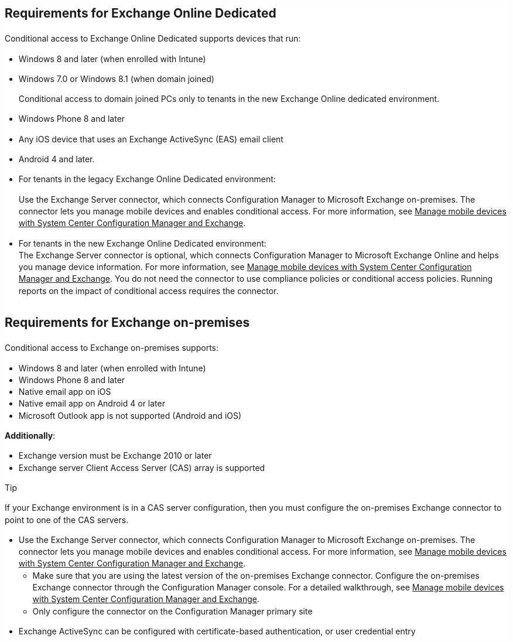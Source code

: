 ## Requirements for Exchange Online Dedicated
Conditional access to Exchange Online Dedicated supports devices that run:
- Windows 8 and later (when enrolled with Intune)
- Windows 7.0 or Windows 8.1 (when domain joined)

  Conditional access to domain joined PCs only to tenants in the new Exchange Online dedicated environment.
- Windows Phone 8 and later
- Any iOS device that uses an Exchange ActiveSync (EAS) email client
- Android 4 and later.
- For tenants in the legacy Exchange Online Dedicated environment:    

  Use the Exchange Server connector, which connects Configuration Manager to Microsoft Exchange on-premises. The connector lets you manage mobile devices and enables conditional access. For more information, see [Manage mobile devices with System Center Configuration Manager and Exchange](../../mdm/deploy-use/manage-mobile-devices-with-exchange-activesync.md).
- For tenants in the new Exchange Online Dedicated environment:     
  The Exchange Server connector is optional, which connects Configuration Manager to Microsoft Exchange Online and helps you manage device information. For more information, see [Manage mobile devices with System Center Configuration Manager and Exchange](../../mdm/deploy-use/manage-mobile-devices-with-exchange-activesync.md). You do not need the connector to use compliance policies or conditional access policies. Running reports on the impact of conditional access requires the connector.  

## Requirements for Exchange on-premises
Conditional access to Exchange on-premises supports:
-   Windows 8 and later (when enrolled with Intune)
-   Windows Phone 8 and later
-   Native email app on iOS
-   Native email app on Android 4 or later
-   Microsoft Outlook app is not supported (Android and iOS)

**Additionally**:

- Exchange version must be Exchange 2010 or later
- Exchange server Client Access Server (CAS) array is supported

> [!TIP]
> If your Exchange environment is in a CAS server configuration, then you must configure the on-premises Exchange connector to point to one of the CAS servers.
> - Use the Exchange Server connector, which connects Configuration Manager to Microsoft Exchange on-premises. The connector lets you manage mobile devices and enables conditional access. For more information, see [Manage mobile devices with System Center Configuration Manager and Exchange](../../mdm/deploy-use/manage-mobile-devices-with-exchange-activesync.md).
>   - Make sure that you are using the latest version of the on-premises Exchange connector. Configure the on-premises Exchange connector through the Configuration Manager console. For a detailed walkthrough, see [Manage mobile devices with System Center Configuration Manager and Exchange](../../mdm/deploy-use/manage-mobile-devices-with-exchange-activesync.md).
>   - Only configure the connector on the Configuration Manager primary site

- Exchange ActiveSync can be configured with certificate-based authentication, or user credential entry
